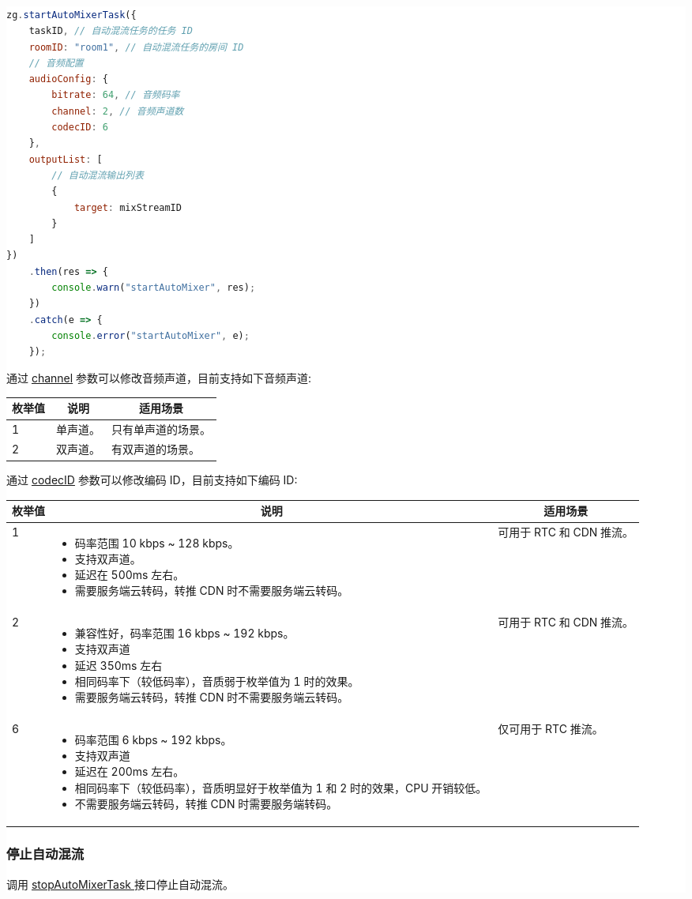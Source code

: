 ```javascript
zg.startAutoMixerTask({
    taskID, // 自动混流任务的任务 ID
    roomID: "room1", // 自动混流任务的房间 ID
    // 音频配置
    audioConfig: {
        bitrate: 64, // 音频码率
        channel: 2, // 音频声道数
        codecID: 6
    },
    outputList: [
        // 自动混流输出列表
        {
            target: mixStreamID
        }
    ]
})
    .then(res => {
        console.warn("startAutoMixer", res);
    })
    .catch(e => {
        console.error("startAutoMixer", e);
    });
```

通过 [channel](https://doc-zh.zego.im/) 参数可以修改音频声道，目前支持如下音频声道:

|枚举值|说明|适用场景|
|-|-|-|
|1|单声道。|只有单声道的场景。|
|2|双声道。|有双声道的场景。|

通过 [codecID](https://doc-zh.zego.im/) 参数可以修改编码 ID，目前支持如下编码 ID:

|枚举值|说明|适用场景|
|-|-|-|
|1|<ul><li>码率范围 10 kbps ~ 128 kbps。</li><li>支持双声道。</li><li>延迟在 500ms 左右。</li><li>需要服务端云转码，转推 CDN 时不需要服务端云转码。</li></ul>|可用于 RTC 和 CDN 推流。|
|2|<ul><li>兼容性好，码率范围 16 kbps ~ 192 kbps。</li><li>支持双声道</li><li>延迟 350ms 左右</li><li>相同码率下（较低码率），音质弱于枚举值为 1 时的效果。</li><li>需要服务端云转码，转推 CDN 时不需要服务端云转码。</li></ul>|可用于 RTC 和 CDN 推流。|
|6|<ul><li>码率范围 6 kbps ~ 192 kbps。</li><li>支持双声道</li><li>延迟在 200ms 左右。</li><li>相同码率下（较低码率），音质明显好于枚举值为 1 和 2 时的效果，CPU 开销较低。</li><li>不需要服务端云转码，转推 CDN 时需要服务端转码。</li></ul>|仅可用于 RTC 推流。|
</Accordion>



### 停止自动混流

调用 [stopAutoMixerTask ](https://doc-zh.zego.im/article/api?doc=Express_Audio_SDK_API~javascript_wxxcx~class~ZegoExpressEngine#stop-auto-mixer-task) 接口停止自动混流。

